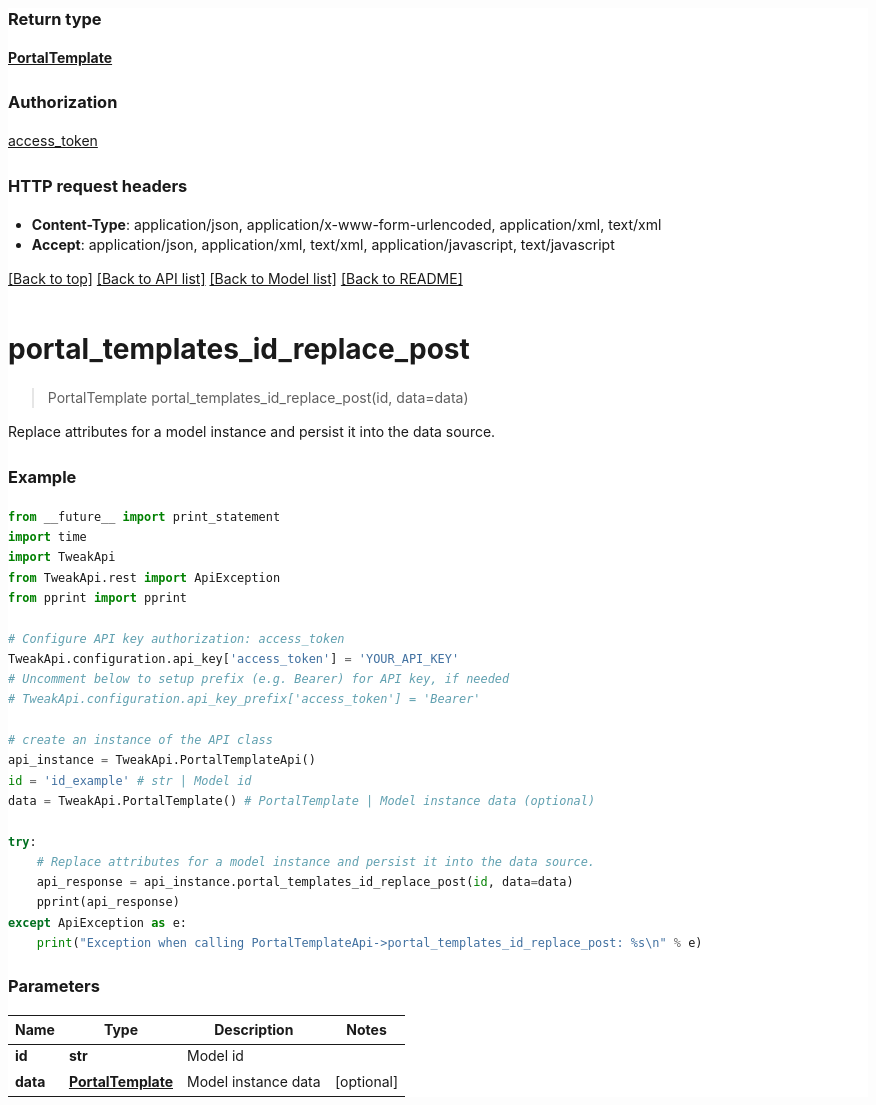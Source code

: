 ### Return type

[**PortalTemplate**](PortalTemplate.md)

### Authorization

[access_token](../README.md#access_token)

### HTTP request headers

 - **Content-Type**: application/json, application/x-www-form-urlencoded, application/xml, text/xml
 - **Accept**: application/json, application/xml, text/xml, application/javascript, text/javascript

[[Back to top]](#) [[Back to API list]](../README.md#documentation-for-api-endpoints) [[Back to Model list]](../README.md#documentation-for-models) [[Back to README]](../README.md)

# **portal_templates_id_replace_post**
> PortalTemplate portal_templates_id_replace_post(id, data=data)

Replace attributes for a model instance and persist it into the data source.

### Example 
```python
from __future__ import print_statement
import time
import TweakApi
from TweakApi.rest import ApiException
from pprint import pprint

# Configure API key authorization: access_token
TweakApi.configuration.api_key['access_token'] = 'YOUR_API_KEY'
# Uncomment below to setup prefix (e.g. Bearer) for API key, if needed
# TweakApi.configuration.api_key_prefix['access_token'] = 'Bearer'

# create an instance of the API class
api_instance = TweakApi.PortalTemplateApi()
id = 'id_example' # str | Model id
data = TweakApi.PortalTemplate() # PortalTemplate | Model instance data (optional)

try: 
    # Replace attributes for a model instance and persist it into the data source.
    api_response = api_instance.portal_templates_id_replace_post(id, data=data)
    pprint(api_response)
except ApiException as e:
    print("Exception when calling PortalTemplateApi->portal_templates_id_replace_post: %s\n" % e)
```

### Parameters

Name | Type | Description  | Notes
------------- | ------------- | ------------- | -------------
 **id** | **str**| Model id | 
 **data** | [**PortalTemplate**](PortalTemplate.md)| Model instance data | [optional] 
